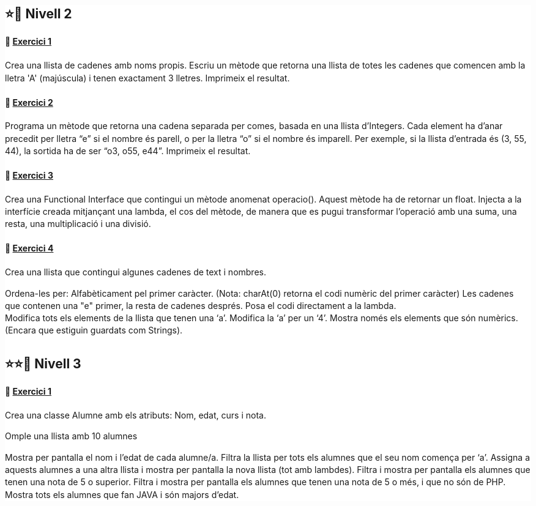 
⭐🌟 Nivell 2
-

#### 📍 [Exercici 1](https://github.com/ariamdev/IT-ACADEMY-SPRINT-1/tree/main/SPRINT1/Tasca%20S1%2008%20Lambdas/Nivell%202/n2exercici1)
Crea una llista de cadenes amb noms propis. Escriu un mètode que retorna una llista de totes les cadenes que comencen amb la lletra 'A' (majúscula) i  tenen exactament 3 lletres. Imprimeix el resultat. 

#### 📍 [Exercici 2](https://github.com/ariamdev/IT-ACADEMY-SPRINT-1/tree/main/SPRINT1/Tasca%20S1%2008%20Lambdas/Nivell%202/n2exercici2)
Programa un mètode que retorna una cadena separada per comes, basada en una llista d’Integers. Cada element ha d’anar precedit per lletra “e” si el nombre és parell, o per la lletra “o” si el nombre és imparell. Per exemple, si la llista d’entrada és (3, 55, 44), la sortida ha de ser “o3, o55, e44”. Imprimeix el resultat.

#### 📍 [Exercici 3](https://github.com/ariamdev/IT-ACADEMY-SPRINT-1/tree/main/SPRINT1/Tasca%20S1%2008%20Lambdas/Nivell%202/n2exercici3)
Crea una Functional Interface que contingui un mètode anomenat operacio(). Aquest mètode ha de retornar un float. Injecta a la interfície creada mitjançant una lambda, el cos del mètode, de manera que es pugui transformar l’operació amb una suma, una resta, una multiplicació i una divisió.

#### 📍 [Exercici 4](https://github.com/ariamdev/IT-ACADEMY-SPRINT-1/tree/main/SPRINT1/Tasca%20S1%2008%20Lambdas/Nivell%202/n2exercici4)
Crea una llista que contingui algunes cadenes de text i nombres.

Ordena-les per:
Alfabèticament pel primer caràcter. (Nota: charAt(0) retorna el codi numèric del primer  caràcter) 
Les cadenes que contenen una "e" primer, la resta de cadenes després. Posa el codi directament a la lambda.  
Modifica tots els elements de la llista que tenen una ‘a’. Modifica la ‘a’ per un ‘4’.
Mostra només els elements que són numèrics. (Encara que estiguin guardats com Strings).   


⭐⭐🌟 Nivell 3
-

#### 📍 [Exercici 1](https://github.com/ariamdev/IT-ACADEMY-SPRINT-1/tree/main/SPRINT1/Tasca%20S1%2008%20Lambdas/Nivell%203/n3exercici1)
Crea una classe Alumne amb els atributs: Nom, edat, curs i nota.

Omple una llista amb 10 alumnes

Mostra per pantalla el nom i l’edat de cada alumne/a. 
Filtra la llista per tots els alumnes que el seu nom comença per ‘a’. Assigna a aquests alumnes a una altra  llista i  mostra per pantalla la nova llista (tot  amb lambdes). 
Filtra i mostra per pantalla els alumnes que tenen una nota de 5 o superior. 
Filtra i mostra per pantalla els alumnes que tenen una nota de 5 o més, i que no són de PHP.  
Mostra tots els alumnes que fan JAVA i són majors d’edat.

